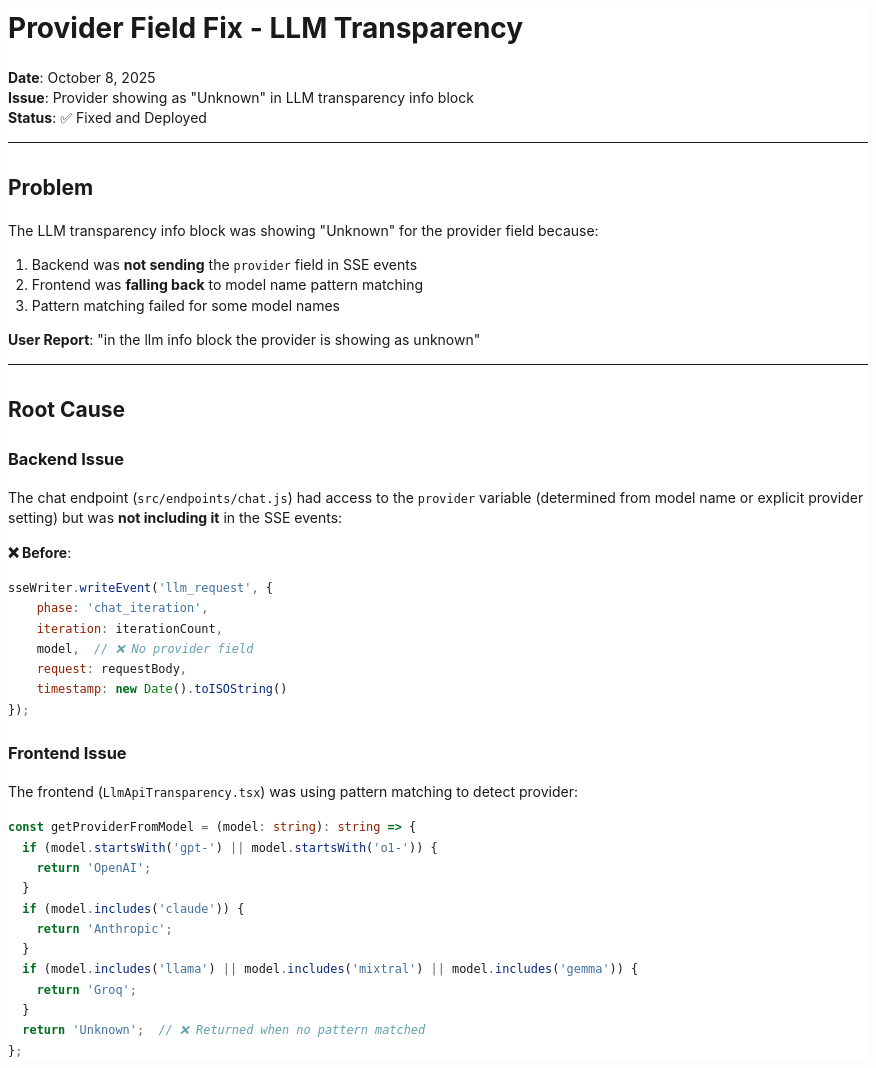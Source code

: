 # Provider Field Fix - LLM Transparency

**Date**: October 8, 2025  
**Issue**: Provider showing as "Unknown" in LLM transparency info block  
**Status**: ✅ Fixed and Deployed

---

## Problem

The LLM transparency info block was showing "Unknown" for the provider field because:
1. Backend was **not sending** the `provider` field in SSE events
2. Frontend was **falling back** to model name pattern matching
3. Pattern matching failed for some model names

**User Report**: "in the llm info block the provider is showing as unknown"

---

## Root Cause

### Backend Issue
The chat endpoint (`src/endpoints/chat.js`) had access to the `provider` variable (determined from model name or explicit provider setting) but was **not including it** in the SSE events:

**❌ Before**:
```javascript
sseWriter.writeEvent('llm_request', {
    phase: 'chat_iteration',
    iteration: iterationCount,
    model,  // ❌ No provider field
    request: requestBody,
    timestamp: new Date().toISOString()
});
```

### Frontend Issue
The frontend (`LlmApiTransparency.tsx`) was using pattern matching to detect provider:

```typescript
const getProviderFromModel = (model: string): string => {
  if (model.startsWith('gpt-') || model.startsWith('o1-')) {
    return 'OpenAI';
  }
  if (model.includes('claude')) {
    return 'Anthropic';
  }
  if (model.includes('llama') || model.includes('mixtral') || model.includes('gemma')) {
    return 'Groq';
  }
  return 'Unknown';  // ❌ Returned when no pattern matched
};
```
